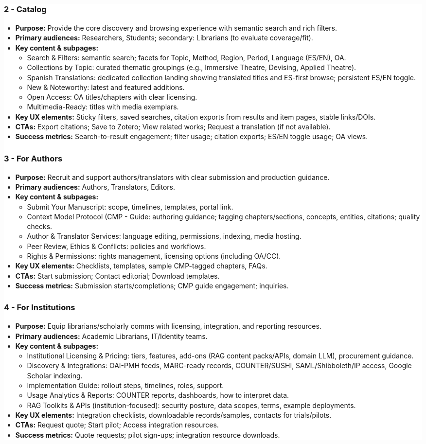 ### 2 - Catalog

- **Purpose:** Provide the core discovery and browsing experience with semantic search and rich filters.
- **Primary audiences:** Researchers, Students; secondary: Librarians (to evaluate coverage/fit).
- **Key content & subpages:**
  - Search & Filters: semantic search; facets for Topic, Method, Region, Period, Language (ES/EN), OA.
  - Collections by Topic: curated thematic groupings (e.g., Immersive Theatre, Devising, Applied Theatre).
  - Spanish Translations: dedicated collection landing showing translated titles and ES-first browse; persistent ES/EN toggle.
  - New & Noteworthy: latest and featured additions.
  - Open Access: OA titles/chapters with clear licensing.
  - Multimedia-Ready: titles with media exemplars.
- **Key UX elements:** Sticky filters, saved searches, citation exports from results and item pages, stable links/DOIs.
- **CTAs:** Export citations; Save to Zotero; View related works; Request a translation (if not available).
- **Success metrics:** Search-to-result engagement; filter usage; citation exports; ES/EN toggle usage; OA views.

### 3 - For Authors

- **Purpose:** Recruit and support authors/translators with clear submission and production guidance.
- **Primary audiences:** Authors, Translators, Editors.
- **Key content & subpages:**
  - Submit Your Manuscript: scope, timelines, templates, portal link.
  - Context Model Protocol (CMP - Guide: authoring guidance; tagging chapters/sections, concepts, entities, citations; quality checks.
  - Author & Translator Services: language editing, permissions, indexing, media hosting.
  - Peer Review, Ethics & Conflicts: policies and workflows.
  - Rights & Permissions: rights management, licensing options (including OA/CC).
- **Key UX elements:** Checklists, templates, sample CMP-tagged chapters, FAQs.
- **CTAs:** Start submission; Contact editorial; Download templates.
- **Success metrics:** Submission starts/completions; CMP guide engagement; inquiries.

### 4 - For Institutions

- **Purpose:** Equip librarians/scholarly comms with licensing, integration, and reporting resources.
- **Primary audiences:** Academic Librarians, IT/Identity teams.
- **Key content & subpages:**
  - Institutional Licensing & Pricing: tiers, features, add-ons (RAG content packs/APIs, domain LLM), procurement guidance.
  - Discovery & Integrations: OAI-PMH feeds, MARC-ready records, COUNTER/SUSHI, SAML/Shibboleth/IP access, Google Scholar indexing.
  - Implementation Guide: rollout steps, timelines, roles, support.
  - Usage Analytics & Reports: COUNTER reports, dashboards, how to interpret data.
  - RAG Toolkits & APIs (institution-focused): security posture, data scopes, terms, example deployments.
- **Key UX elements:** Integration checklists, downloadable records/samples, contacts for trials/pilots.
- **CTAs:** Request quote; Start pilot; Access integration resources.
- **Success metrics:** Quote requests; pilot sign-ups; integration resource downloads.

